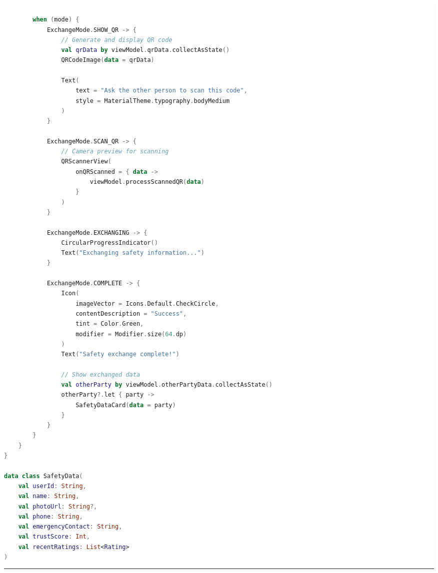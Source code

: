 ```kotlin
        
        when (mode) {
            ExchangeMode.SHOW_QR -> {
                // Generate and display QR code
                val qrData by viewModel.qrData.collectAsState()
                QRCodeImage(data = qrData)
                
                Text(
                    text = "Ask the other person to scan this code",
                    style = MaterialTheme.typography.bodyMedium
                )
            }
            
            ExchangeMode.SCAN_QR -> {
                // Camera preview for scanning
                QRScannerView(
                    onQRScanned = { data ->
                        viewModel.processScannedQR(data)
                    }
                )
            }
            
            ExchangeMode.EXCHANGING -> {
                CircularProgressIndicator()
                Text("Exchanging safety information...")
            }
            
            ExchangeMode.COMPLETE -> {
                Icon(
                    imageVector = Icons.Default.CheckCircle,
                    contentDescription = "Success",
                    tint = Color.Green,
                    modifier = Modifier.size(64.dp)
                )
                Text("Safety exchange complete!")
                
                // Show exchanged data
                val otherParty by viewModel.otherPartyData.collectAsState()
                otherParty?.let { party ->
                    SafetyDataCard(data = party)
                }
            }
        }
    }
}

data class SafetyData(
    val userId: String,
    val name: String,
    val photoUrl: String?,
    val phone: String,
    val emergencyContact: String,
    val trustScore: Int,
    val recentRatings: List<Rating>
)
```

---